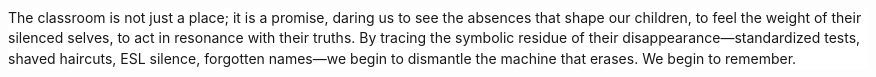 The classroom is not just a place; it is a promise, daring us to see the absences that shape our children, to feel the weight of their silenced selves, to act in resonance with their truths. By tracing the symbolic residue of their disappearance—standardized tests, shaved haircuts, ESL silence, forgotten names—we begin to dismantle the machine that erases. We begin to remember.
